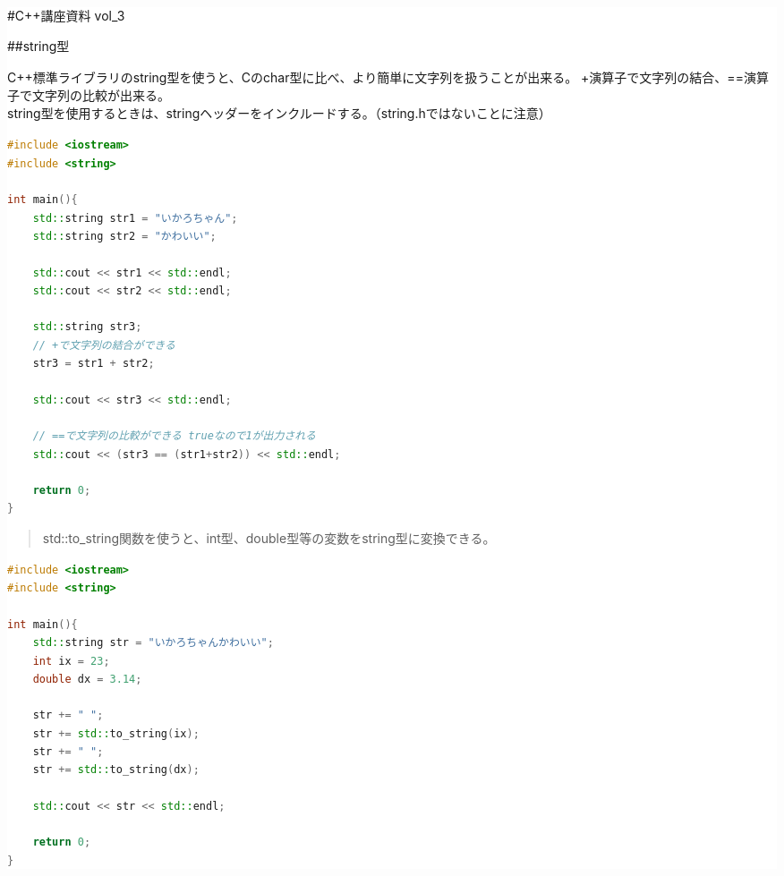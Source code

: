 #C++講座資料 vol_3

##string型

C++標準ライブラリのstring型を使うと、Cのchar型に比べ、より簡単に文字列を扱うことが出来る。
+演算子で文字列の結合、==演算子で文字列の比較が出来る。  
string型を使用するときは、stringヘッダーをインクルードする。（string.hではないことに注意）

```cpp
#include <iostream>
#include <string>

int main(){
    std::string str1 = "いかろちゃん";
    std::string str2 = "かわいい";
    
    std::cout << str1 << std::endl;
    std::cout << str2 << std::endl;
    
    std::string str3;
    // +で文字列の結合ができる
    str3 = str1 + str2;
    
    std::cout << str3 << std::endl;
    
    // ==で文字列の比較ができる trueなので1が出力される
    std::cout << (str3 == (str1+str2)) << std::endl;
    
    return 0;
}
```


>std::to_string関数を使うと、int型、double型等の変数をstring型に変換できる。

```cpp
#include <iostream>
#include <string>

int main(){
    std::string str = "いかろちゃんかわいい";
	int ix = 23;
	double dx = 3.14;
	
	str += " ";
	str += std::to_string(ix);
	str += " ";
	str += std::to_string(dx);
    
    std::cout << str << std::endl;
    
    return 0;
}
```
